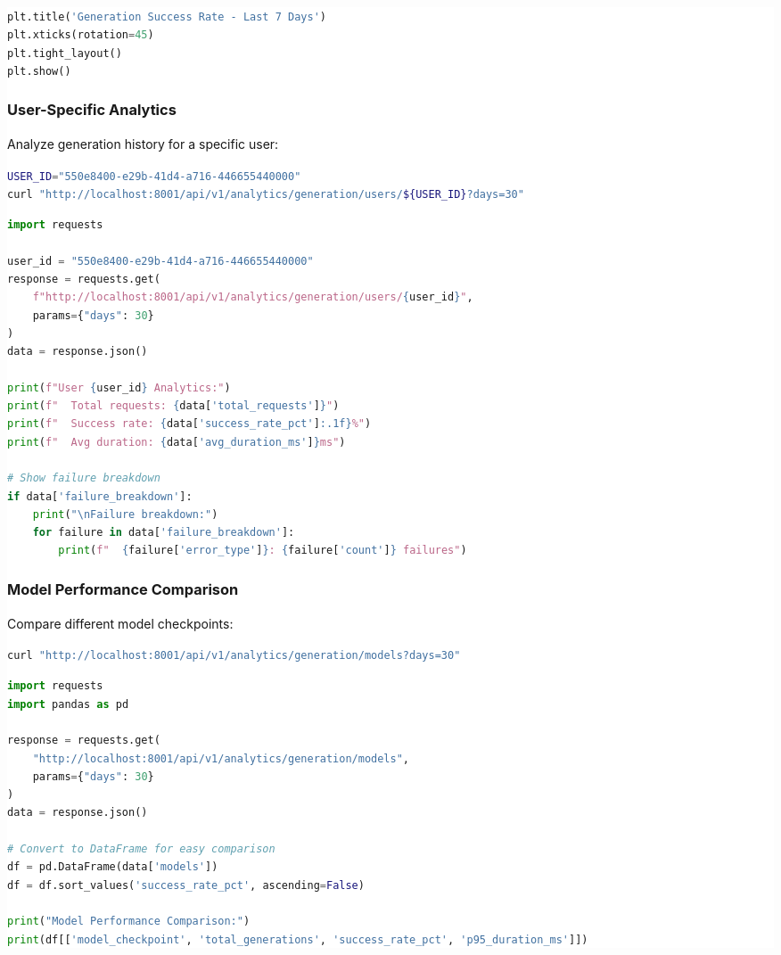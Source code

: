 ```python
plt.title('Generation Success Rate - Last 7 Days')
plt.xticks(rotation=45)
plt.tight_layout()
plt.show()
```

### User-Specific Analytics

Analyze generation history for a specific user:

```bash
USER_ID="550e8400-e29b-41d4-a716-446655440000"
curl "http://localhost:8001/api/v1/analytics/generation/users/${USER_ID}?days=30"
```

```python
import requests

user_id = "550e8400-e29b-41d4-a716-446655440000"
response = requests.get(
    f"http://localhost:8001/api/v1/analytics/generation/users/{user_id}",
    params={"days": 30}
)
data = response.json()

print(f"User {user_id} Analytics:")
print(f"  Total requests: {data['total_requests']}")
print(f"  Success rate: {data['success_rate_pct']:.1f}%")
print(f"  Avg duration: {data['avg_duration_ms']}ms")

# Show failure breakdown
if data['failure_breakdown']:
    print("\nFailure breakdown:")
    for failure in data['failure_breakdown']:
        print(f"  {failure['error_type']}: {failure['count']} failures")
```

### Model Performance Comparison

Compare different model checkpoints:

```bash
curl "http://localhost:8001/api/v1/analytics/generation/models?days=30"
```

```python
import requests
import pandas as pd

response = requests.get(
    "http://localhost:8001/api/v1/analytics/generation/models",
    params={"days": 30}
)
data = response.json()

# Convert to DataFrame for easy comparison
df = pd.DataFrame(data['models'])
df = df.sort_values('success_rate_pct', ascending=False)

print("Model Performance Comparison:")
print(df[['model_checkpoint', 'total_generations', 'success_rate_pct', 'p95_duration_ms']])
```

